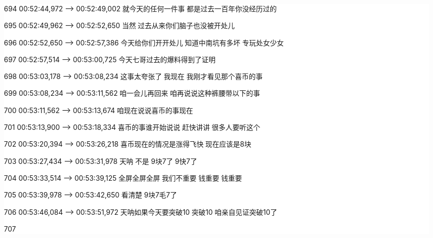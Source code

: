694
00:52:44,972 –&gt; 00:52:49,002
就今天的任何一件事 都是过去一百年你没经历过的
 
695
00:52:49,962 –&gt; 00:52:52,650
当然 过去从来你们脑子也没被开处儿
 
696
00:52:52,650 –&gt; 00:52:57,386
今天给你们开开处儿 知道中南坑有多坏 专玩处女少女
 
697
00:52:57,514 –&gt; 00:53:00,725
今天七哥过去的爆料得到了证明
 
698
00:53:03,178 –&gt; 00:53:08,234
这事太夸张了 我现在 我刚才看见那个喜币的事
 
699
00:53:08,234 –&gt; 00:53:11,562
咱一会儿再回来 咱再说说这种裤腰带以下的事
 
700
00:53:11,562 –&gt; 00:53:13,674
咱现在说说喜币的事现在
 
701
00:53:13,900 –&gt; 00:53:18,334
喜币的事谁开始说说 赶快讲讲 很多人要听这个
 
702
00:53:20,394 –&gt; 00:53:26,218
喜币现在的情况是涨得飞快 现在应该是8块
 
703
00:53:27,434 –&gt; 00:53:31,978
天呐 不是 9块7了 9快7了
 
704
00:53:33,514 –&gt; 00:53:39,125
全屏全屏全屏 我们不重要 钱重要 钱重要
 
705
00:53:39,978 –&gt; 00:53:42,650
看清楚 9块7毛7了
 
706
00:53:46,084 –&gt; 00:53:51,972
天呐如果今天要突破10 突破10 咱亲自见证突破10了
 
707
